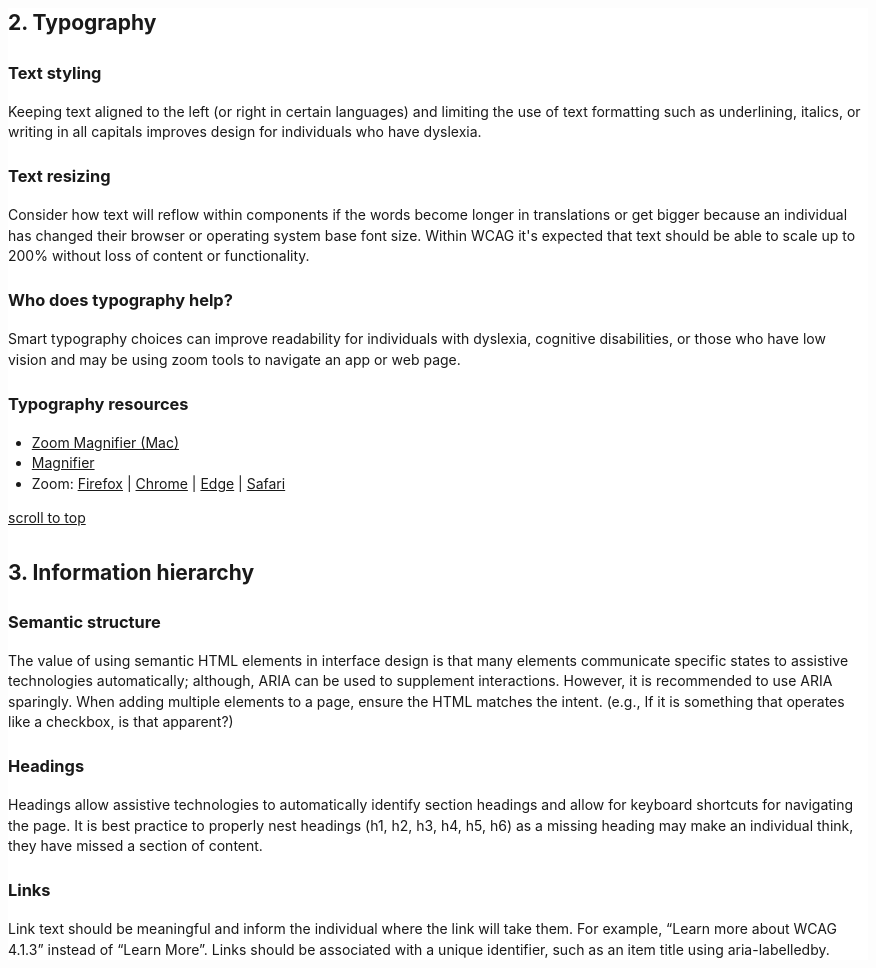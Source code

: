 ## 2. Typography

### Text styling

Keeping text aligned to the left (or right in certain languages) and limiting the use of text formatting such as underlining, italics, or writing in all capitals improves design for individuals who have dyslexia.

### Text resizing

Consider how text will reflow within components if the words become longer in translations or get bigger because an individual has changed their browser or operating system base font size. Within WCAG it's expected that text should be able to scale up to 200% without loss of content or functionality.

### Who does typography help?

Smart typography choices can improve readability for individuals with dyslexia, cognitive disabilities, or those who have low vision and may be using zoom tools to navigate an app or web page.

### Typography resources

- [Zoom Magnifier (Mac)](https://support.apple.com/en-us/HT210978)
- [Magnifier](https://support.microsoft.com/en-us/windows/use-magnifier-to-make-things-on-the-screen-easier-to-see-414948ba-8b1c-d3bd-8615-0e5e32204198)
- Zoom: [Firefox](https://support.mozilla.org/en-US/kb/font-size-and-zoom-increase-size-of-web-pages) | [Chrome](https://support.google.com/chrome/answer/96810) | [Edge](https://support.microsoft.com/en-us/microsoft-edge/accessibility-features-in-microsoft-edge-4c696192-338e-9465-b2cd-bd9b698ad19a) | [Safari](https://support.apple.com/guide/safari/zoom-in-on-webpages-ibrw1068/mac)

[scroll to top](#design-quick-start-guide)

## 3. Information hierarchy

### Semantic structure

The value of using semantic HTML elements in interface design is that many elements communicate specific states to assistive technologies automatically; although, ARIA can be used to supplement interactions. However, it is recommended to use ARIA sparingly. When adding multiple elements to a page, ensure the HTML matches the intent. (e.g., If it is something that operates like a checkbox, is that apparent?)

### Headings

Headings allow assistive technologies to automatically identify section headings and allow for keyboard shortcuts for navigating the page. It is best practice to properly nest headings (h1, h2, h3, h4, h5, h6) as a missing heading may make an individual think, they have missed a section of content.

### Links

Link text should be meaningful and inform the individual where the link will take them. For example, “Learn more about WCAG 4.1.3” instead of “Learn More”. Links should be associated with a unique identifier, such as an item title using aria-labelledby.
